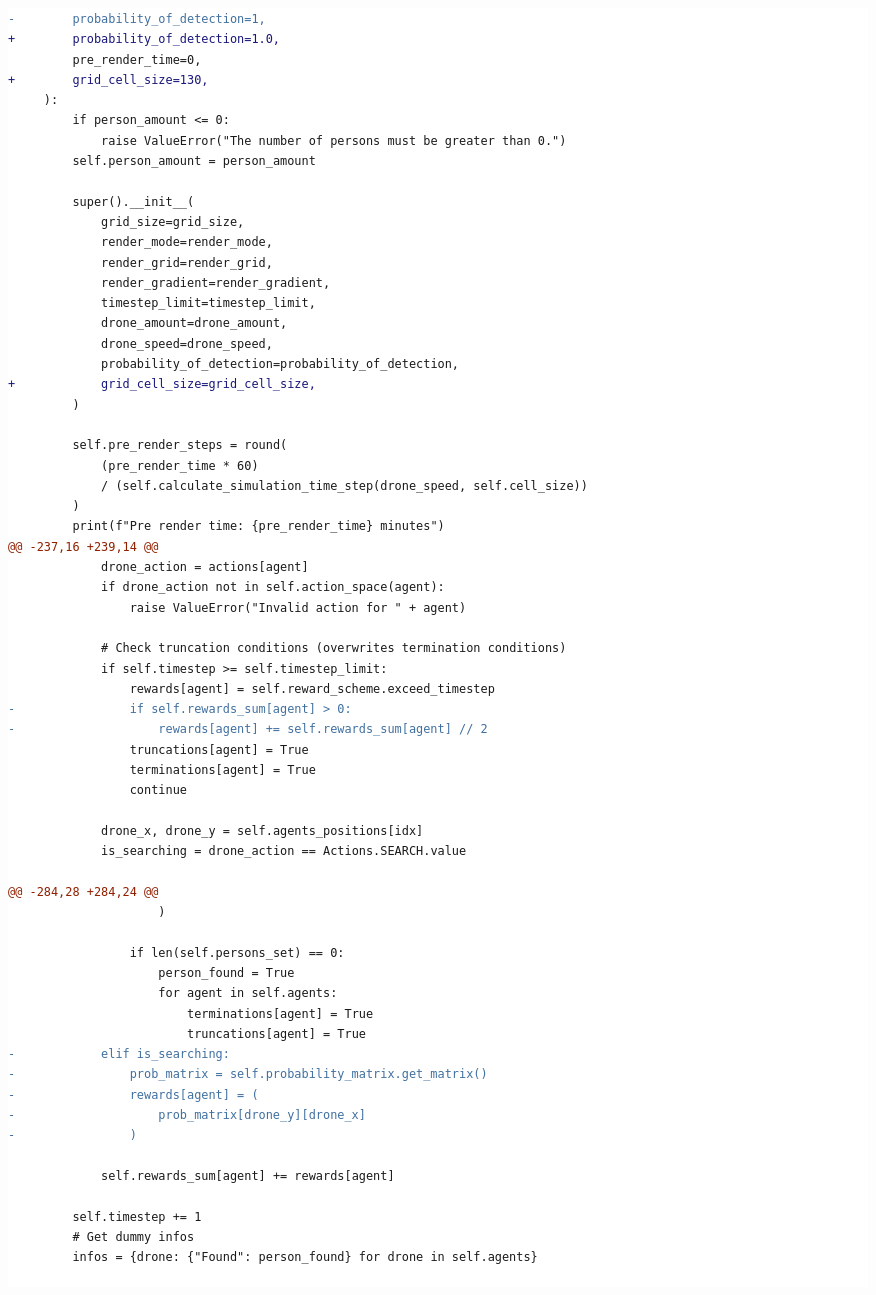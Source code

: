 ```diff
-        probability_of_detection=1,
+        probability_of_detection=1.0,
         pre_render_time=0,
+        grid_cell_size=130,
     ):
         if person_amount <= 0:
             raise ValueError("The number of persons must be greater than 0.")
         self.person_amount = person_amount
 
         super().__init__(
             grid_size=grid_size,
             render_mode=render_mode,
             render_grid=render_grid,
             render_gradient=render_gradient,
             timestep_limit=timestep_limit,
             drone_amount=drone_amount,
             drone_speed=drone_speed,
             probability_of_detection=probability_of_detection,
+            grid_cell_size=grid_cell_size,
         )
 
         self.pre_render_steps = round(
             (pre_render_time * 60)
             / (self.calculate_simulation_time_step(drone_speed, self.cell_size))
         )
         print(f"Pre render time: {pre_render_time} minutes")
@@ -237,16 +239,14 @@
             drone_action = actions[agent]
             if drone_action not in self.action_space(agent):
                 raise ValueError("Invalid action for " + agent)
 
             # Check truncation conditions (overwrites termination conditions)
             if self.timestep >= self.timestep_limit:
                 rewards[agent] = self.reward_scheme.exceed_timestep
-                if self.rewards_sum[agent] > 0:
-                    rewards[agent] += self.rewards_sum[agent] // 2
                 truncations[agent] = True
                 terminations[agent] = True
                 continue
 
             drone_x, drone_y = self.agents_positions[idx]
             is_searching = drone_action == Actions.SEARCH.value
 
@@ -284,28 +284,24 @@
                     )
 
                 if len(self.persons_set) == 0:
                     person_found = True
                     for agent in self.agents:
                         terminations[agent] = True
                         truncations[agent] = True
-            elif is_searching:
-                prob_matrix = self.probability_matrix.get_matrix()
-                rewards[agent] = (
-                    prob_matrix[drone_y][drone_x]
-                )
 
             self.rewards_sum[agent] += rewards[agent]
 
         self.timestep += 1
         # Get dummy infos
         infos = {drone: {"Found": person_found} for drone in self.agents}
 
```